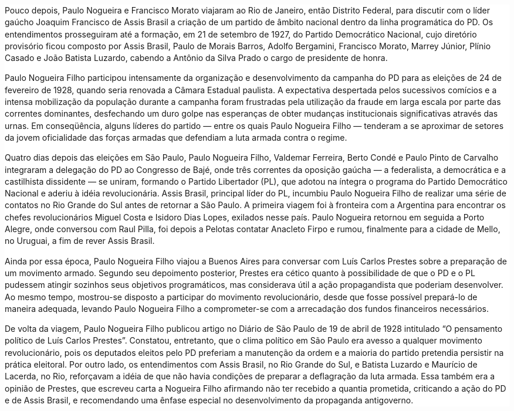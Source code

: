 Pouco depois, Paulo Nogueira e Francisco Morato viajaram ao Rio de
Janeiro, então Distrito Federal, para discutir com o líder gaúcho
Joaquim Francisco de Assis Brasil a criação de um partido de âmbito
nacional dentro da linha programática do PD. Os entendimentos
prosseguiram até a formação, em 21 de setembro de 1927, do Partido
Democrático Nacional, cujo diretório provisório ficou composto por Assis
Brasil, Paulo de Morais Barros, Adolfo Bergamini, Francisco Morato,
Marrey Júnior, Plínio Casado e João Batista Luzardo, cabendo a Antônio
da Silva Prado o cargo de presidente de honra.

Paulo Nogueira Filho participou intensamente da organização e
desenvolvimento da campanha do PD para as eleições de 24 de fevereiro de
1928, quando seria renovada a Câmara Estadual paulista. A expectativa
despertada pelos sucessivos comícios e a intensa mobilização da
população durante a campanha foram frustradas pela utilização da fraude
em larga escala por parte das correntes dominantes, desfechando um duro
golpe nas esperanças de obter mudanças institucionais significativas
através das urnas. Em conseqüência, alguns líderes do partido — entre os
quais Paulo Nogueira Filho — tenderam a se aproximar de setores da jovem
oficialidade das forças armadas que defendiam a luta armada contra o
regime.

Quatro dias depois das eleições em São Paulo, Paulo Nogueira Filho,
Valdemar Ferreira, Berto Condé e Paulo Pinto de Carvalho integraram a
delegação do PD ao Congresso de Bajé, onde três correntes da oposição
gaúcha — a federalista, a democrática e a castilhista dissidente — se
uniram, formando o Partido Libertador (PL), que adotou na íntegra o
programa do Partido Democrático Nacional e aderiu à idéia
revolucionária. Assis Brasil, principal líder do PL, incumbiu Paulo
Nogueira Filho de realizar uma série de contatos no Rio Grande do Sul
antes de retornar a São Paulo. A primeira viagem foi à fronteira com a
Argentina para encontrar os chefes revolucionários Miguel Costa e
Isidoro Dias Lopes, exilados nesse país. Paulo Nogueira retornou em
seguida a Porto Alegre, onde conversou com Raul Pilla, foi depois a
Pelotas contatar Anacleto Firpo e rumou, finalmente para a cidade de
Mello, no Uruguai, a fim de rever Assis Brasil.

Ainda por essa época, Paulo Nogueira Filho viajou a Buenos Aires para
conversar com Luís Carlos Prestes sobre a preparação de um movimento
armado. Segundo seu depoimento posterior, Prestes era cético quanto à
possibilidade de que o PD e o PL pudessem atingir sozinhos seus
objetivos programáticos, mas considerava útil a ação propagandista que
poderiam desenvolver. Ao mesmo tempo, mostrou-se disposto a participar
do movimento revolucionário, desde que fosse possível prepará-lo de
maneira adequada, levando Paulo Nogueira Filho a comprometer-se com a
arrecadação dos fundos financeiros necessários.

De volta da viagem, Paulo Nogueira Filho publicou artigo no Diário de
São Paulo de 19 de abril de 1928 intitulado “O pensamento político de
Luís Carlos Prestes”. Constatou, entretanto, que o clima político em São
Paulo era avesso a qualquer movimento revolucionário, pois os deputados
eleitos pelo PD preferiam a manutenção da ordem e a maioria do partido
pretendia persistir na prática eleitoral. Por outro lado, os
entendimentos com Assis Brasil, no Rio Grande do Sul, e Batista Luzardo
e Maurício de Lacerda, no Rio, reforçavam a idéia de que não havia
condições de preparar a deflagração da luta armada. Essa também era a
opinião de Prestes, que escreveu carta a Nogueira Filho afirmando não
ter recebido a quantia prometida, criticando a ação do PD e de Assis
Brasil, e recomendando uma ênfase especial no desenvolvimento da
propaganda antigoverno.
